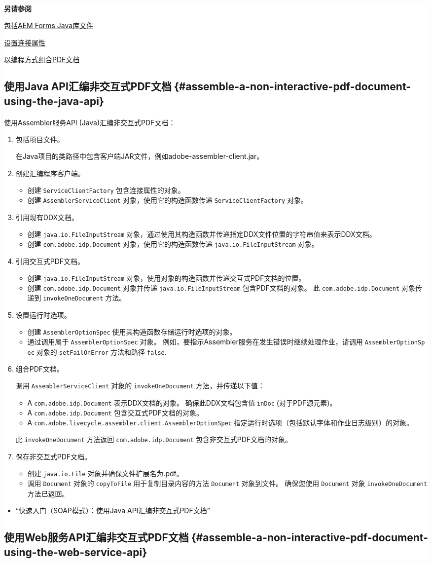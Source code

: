**另请参阅**

[包括AEM Forms Java库文件](/help/forms/developing/invoking-aem-forms-using-java.md#including-aem-forms-java-library-files)

[设置连接属性](/help/forms/developing/invoking-aem-forms-using-java.md#setting-connection-properties)

[以编程方式组合PDF文档](/help/forms/developing/programmatically-assembling-pdf-documents.md)

## 使用Java API汇编非交互式PDF文档 {#assemble-a-non-interactive-pdf-document-using-the-java-api}

使用Assembler服务API (Java)汇编非交互式PDF文档：

1. 包括项目文件。

   在Java项目的类路径中包含客户端JAR文件，例如adobe-assembler-client.jar。

1. 创建汇编程序客户端。

   * 创建 `ServiceClientFactory` 包含连接属性的对象。
   * 创建 `AssemblerServiceClient` 对象，使用它的构造函数传递 `ServiceClientFactory` 对象。

1. 引用现有DDX文档。

   * 创建 `java.io.FileInputStream` 对象，通过使用其构造函数并传递指定DDX文件位置的字符串值来表示DDX文档。
   * 创建 `com.adobe.idp.Document` 对象，使用它的构造函数传递 `java.io.FileInputStream` 对象。

1. 引用交互式PDF文档。

   * 创建 `java.io.FileInputStream` 对象，使用对象的构造函数并传递交互式PDF文档的位置。
   * 创建 `com.adobe.idp.Document` 对象并传递 `java.io.FileInputStream` 包含PDF文档的对象。 此 `com.adobe.idp.Document` 对象传递到 `invokeOneDocument` 方法。

1. 设置运行时选项。

   * 创建 `AssemblerOptionSpec` 使用其构造函数存储运行时选项的对象。
   * 通过调用属于 `AssemblerOptionSpec` 对象。 例如，要指示Assembler服务在发生错误时继续处理作业，请调用 `AssemblerOptionSpec` 对象的 `setFailOnError` 方法和路径 `false`.

1. 组合PDF文档。

   调用 `AssemblerServiceClient` 对象的 `invokeOneDocument` 方法，并传递以下值：

   * A `com.adobe.idp.Document` 表示DDX文档的对象。 确保此DDX文档包含值 `inDoc` (对于PDF源元素)。
   * A `com.adobe.idp.Document` 包含交互式PDF文档的对象。
   * A `com.adobe.livecycle.assembler.client.AssemblerOptionSpec` 指定运行时选项（包括默认字体和作业日志级别）的对象。

   此 `invokeOneDocument` 方法返回 `com.adobe.idp.Document` 包含非交互式PDF文档的对象。

1. 保存非交互式PDF文档。

   * 创建 `java.io.File` 对象并确保文件扩展名为.pdf。
   * 调用 `Document` 对象的 `copyToFile` 用于复制目录内容的方法 `Document` 对象到文件。 确保您使用 `Document` 对象 `invokeOneDocument` 方法已返回。

* “快速入门（SOAP模式）：使用Java API汇编非交互式PDF文档”

## 使用Web服务API汇编非交互式PDF文档 {#assemble-a-non-interactive-pdf-document-using-the-web-service-api}
